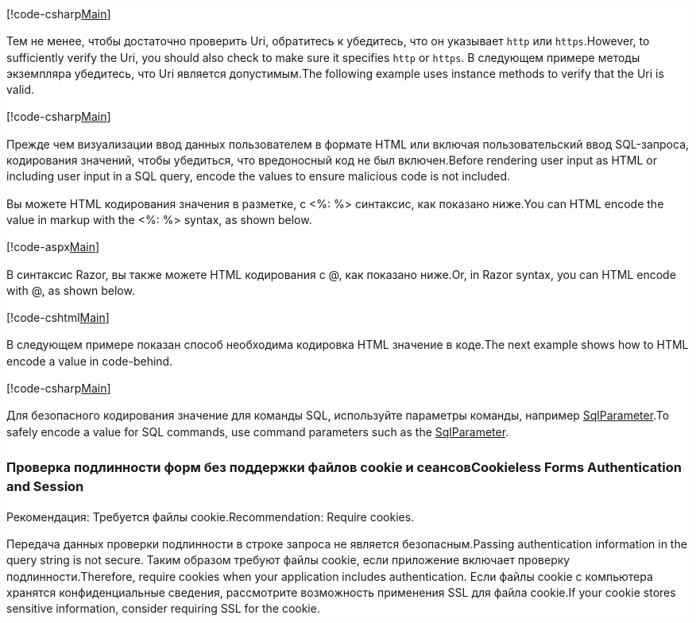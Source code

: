 [!code-csharp[Main](what-not-to-do-in-aspnet-and-what-to-do-instead/samples/sample3.cs)]

<span data-ttu-id="cf0f2-172">Тем не менее, чтобы достаточно проверить Uri, обратитесь к убедитесь, что он указывает `http` или `https`.</span><span class="sxs-lookup"><span data-stu-id="cf0f2-172">However, to sufficiently verify the Uri, you should also check to make sure it specifies `http` or `https`.</span></span> <span data-ttu-id="cf0f2-173">В следующем примере методы экземпляра убедитесь, что Uri является допустимым.</span><span class="sxs-lookup"><span data-stu-id="cf0f2-173">The following example uses instance methods to verify that the Uri is valid.</span></span>

[!code-csharp[Main](what-not-to-do-in-aspnet-and-what-to-do-instead/samples/sample4.cs)]

<span data-ttu-id="cf0f2-174">Прежде чем визуализации ввод данных пользователем в формате HTML или включая пользовательский ввод SQL-запроса, кодирования значений, чтобы убедиться, что вредоносный код не был включен.</span><span class="sxs-lookup"><span data-stu-id="cf0f2-174">Before rendering user input as HTML or including user input in a SQL query, encode the values to ensure malicious code is not included.</span></span>

<span data-ttu-id="cf0f2-175">Вы можете HTML кодирования значения в разметке, с &lt;%: %&gt; синтаксис, как показано ниже.</span><span class="sxs-lookup"><span data-stu-id="cf0f2-175">You can HTML encode the value in markup with the &lt;%: %&gt; syntax, as shown below.</span></span>

[!code-aspx[Main](what-not-to-do-in-aspnet-and-what-to-do-instead/samples/sample5.aspx?highlight=1)]

<span data-ttu-id="cf0f2-176">В синтаксис Razor, вы также можете HTML кодирования с @, как показано ниже.</span><span class="sxs-lookup"><span data-stu-id="cf0f2-176">Or, in Razor syntax, you can HTML encode with @, as shown below.</span></span>

[!code-cshtml[Main](what-not-to-do-in-aspnet-and-what-to-do-instead/samples/sample6.cshtml?highlight=1)]

<span data-ttu-id="cf0f2-177">В следующем примере показан способ необходима кодировка HTML значение в коде.</span><span class="sxs-lookup"><span data-stu-id="cf0f2-177">The next example shows how to HTML encode a value in code-behind.</span></span>

[!code-csharp[Main](what-not-to-do-in-aspnet-and-what-to-do-instead/samples/sample7.cs)]

<span data-ttu-id="cf0f2-178">Для безопасного кодирования значение для команды SQL, используйте параметры команды, например [SqlParameter](https://msdn.microsoft.com/en-us/library/system.data.sqlclient.sqlparameter.aspx).</span><span class="sxs-lookup"><span data-stu-id="cf0f2-178">To safely encode a value for SQL commands, use command parameters such as the [SqlParameter](https://msdn.microsoft.com/en-us/library/system.data.sqlclient.sqlparameter.aspx).</span></span> <a id="cookieless"></a>

### <a name="cookieless-forms-authentication-and-session"></a><span data-ttu-id="cf0f2-179">Проверка подлинности форм без поддержки файлов cookie и сеансов</span><span class="sxs-lookup"><span data-stu-id="cf0f2-179">Cookieless Forms Authentication and Session</span></span>

<span data-ttu-id="cf0f2-180">Рекомендация: Требуется файлы cookie.</span><span class="sxs-lookup"><span data-stu-id="cf0f2-180">Recommendation: Require cookies.</span></span>

<span data-ttu-id="cf0f2-181">Передача данных проверки подлинности в строке запроса не является безопасным.</span><span class="sxs-lookup"><span data-stu-id="cf0f2-181">Passing authentication information in the query string is not secure.</span></span> <span data-ttu-id="cf0f2-182">Таким образом требуют файлы cookie, если приложение включает проверку подлинности.</span><span class="sxs-lookup"><span data-stu-id="cf0f2-182">Therefore, require cookies when your application includes authentication.</span></span> <span data-ttu-id="cf0f2-183">Если файлы cookie с компьютера хранятся конфиденциальные сведения, рассмотрите возможность применения SSL для файла cookie.</span><span class="sxs-lookup"><span data-stu-id="cf0f2-183">If your cookie stores sensitive information, consider requiring SSL for the cookie.</span></span>
